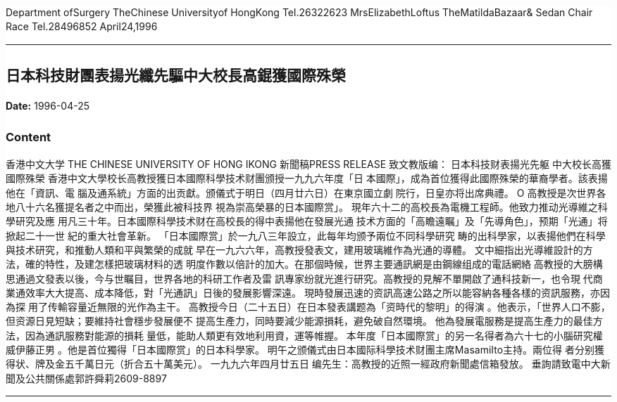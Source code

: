 Department ofSurgery
TheChinese Universityof HongKong
Tel.26322623
MrsElizabethLoftus
TheMatildaBazaar& Sedan Chair Race
Tel.28496852
April24,1996

---

## 日本科技財團表揚光纖先驅中大校長高錕獲國際殊榮

**Date:** 1996-04-25

### Content

香港中文大学
THE
CHINESE
UNIVERSITY
OF
HONG
IKONG
新聞稿PRESS RELEASE
致文教版编：
日本科技财表揚光先躯
中大校长高獲國際殊榮
香港中文大學校长高教授獲日本國際科學技术财團颁授一九九六年度「日
本國際」，成為首位獲得此國際殊榮的華裔學者。該表揚他在「資訊、電
腦及通系統」方面的出贡獻。颁儀式于明日（四月廿六日）在東京國立劇
院行，日皇亦将出席典禮。
O
高教授是次世界各地八十六名獲提名者之中而出，榮獲此被科技界
視為崇高榮暴的日本國際赏」。
現年六十二的高校長為電機工程師。他致力推动光導維之科學研究及應
用凡三十年。日本國際科學技术财在高校長的得中表揚他在發展光通
技术方面的「高瞻遠瞩」及「先導角色」，预期「光通」将掀起二十一世
紀的重大社會革新。
「日本國際赏」於一九八三年設立，此每年均颁予兩位不同科學研究
畴的出科學家，以表揚他們在科學與技术研究，和推動人類和平與繁榮的成就
早在一九六六年，高教授發表文，建用玻璃維作為光通的導體。
文中細指出光導維設計的方法，確的特性，及建怎樣把玻璃材料的透
明度作數以倍計的加大。在那個時候，世界主要通訊網是由鋼線组成的電話網絡
高教授的大膀構思通過文發表以後，今与世瞩目，世界各地的科研工作者及雷
訊專家纷就光進行研究。高教授的見解不單開啟了通科技新一，也令現
代商業通效率大大提高、成本降低，對「光通訊」日後的發展影響深遠。
現時發展迅速的资訊高速公路之所以能容納各種各樣的资訊服務，亦因為探
用了传輸容量近無限的光作為主干。
高教授今日（二十五日）在日本發表講题為「资時代的黎明」的得演
。他表示，「世界人口不膨，但资源日見短缺；要維持社會穩步發展便不
提高生產力，同時要減少能源損耗，避免破自然環境。
他為發展電服務是提高生產力的最佳方法，因為通訊服務對能源的損耗
量低，能助人類更有效地利用資，運等帷握。
本年度「日本國際赏」的另一名得者為六十七的小腦研究權威伊藤正男
。他是首位獨得「日本國際赏」的日本科學家。
明午之颁儀式由日本國际科學技术财團主席MasamiIto主持。兩位得
者分别獲得状、牌及金五千萬日元（折合五十萬美元）。
一九九六年四月廿五日
编先生：高教授的近照一經政府新聞處信箱發放。
垂詢請致電中大新聞及公共關係處郭許舜莉2609-8897

---